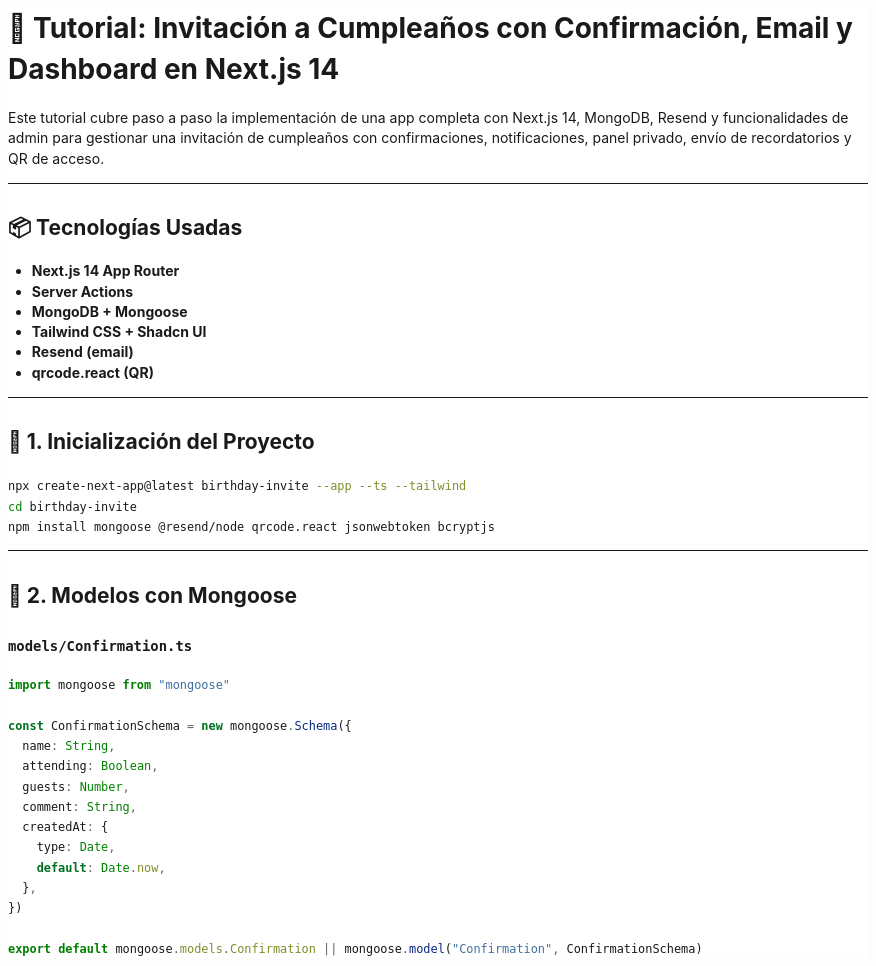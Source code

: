 # 🎉 Tutorial: Invitación a Cumpleaños con Confirmación, Email y Dashboard en Next.js 14

Este tutorial cubre paso a paso la implementación de una app completa con Next.js 14, MongoDB, Resend y funcionalidades de admin para gestionar una invitación de cumpleaños con confirmaciones, notificaciones, panel privado, envío de recordatorios y QR de acceso.

---

## 📦 Tecnologías Usadas

* **Next.js 14 App Router**
* **Server Actions**
* **MongoDB + Mongoose**
* **Tailwind CSS + Shadcn UI**
* **Resend (email)**
* **qrcode.react (QR)**

---

## 🔧 1. Inicialización del Proyecto

```bash
npx create-next-app@latest birthday-invite --app --ts --tailwind
cd birthday-invite
npm install mongoose @resend/node qrcode.react jsonwebtoken bcryptjs
```

---

## 🧱 2. Modelos con Mongoose

### `models/Confirmation.ts`

```ts
import mongoose from "mongoose"

const ConfirmationSchema = new mongoose.Schema({
  name: String,
  attending: Boolean,
  guests: Number,
  comment: String,
  createdAt: {
    type: Date,
    default: Date.now,
  },
})

export default mongoose.models.Confirmation || mongoose.model("Confirmation", ConfirmationSchema)
```
